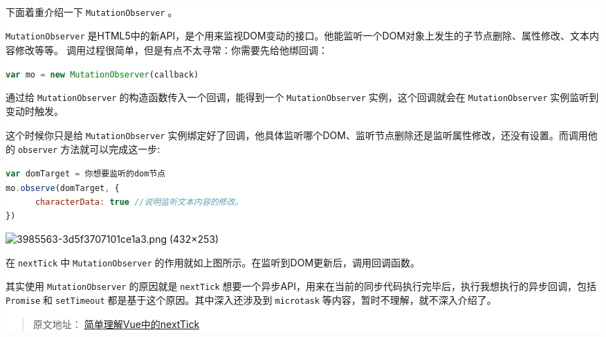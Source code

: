 下面着重介绍一下 `MutationObserver` 。

`MutationObserver` 是HTML5中的新API，是个用来监视DOM变动的接口。他能监听一个DOM对象上发生的子节点删除、属性修改、文本内容修改等等。
调用过程很简单，但是有点不太寻常：你需要先给他绑回调：

```js
var mo = new MutationObserver(callback)
```

通过给 `MutationObserver` 的构造函数传入一个回调，能得到一个 `MutationObserver` 实例，这个回调就会在 `MutationObserver` 实例监听到变动时触发。

这个时候你只是给 `MutationObserver` 实例绑定好了回调，他具体监听哪个DOM、监听节点删除还是监听属性修改，还没有设置。而调用他的 `observer` 方法就可以完成这一步:

```js
var domTarget = 你想要监听的dom节点
mo.observe(domTarget, {
      characterData: true //说明监听文本内容的修改。
})
```

![3985563-3d5f3707101ce1a3.png (432×253)](https://cdn.jsdelivr.net/gh/im/oss@master/notes/images/2020/05/25/3985563-3d5f3707101ce1a3.png)

在 `nextTick` 中 `MutationObserver` 的作用就如上图所示。在监听到DOM更新后，调用回调函数。

其实使用 `MutationObserver` 的原因就是 `nextTick` 想要一个异步API，用来在当前的同步代码执行完毕后，执行我想执行的异步回调，包括 `Promise` 和 `setTimeout` 都是基于这个原因。其中深入还涉及到 `microtask` 等内容，暂时不理解，就不深入介绍了。





> 原文地址： [简单理解Vue中的nextTick](https://www.jianshu.com/p/a7550c0e164f)